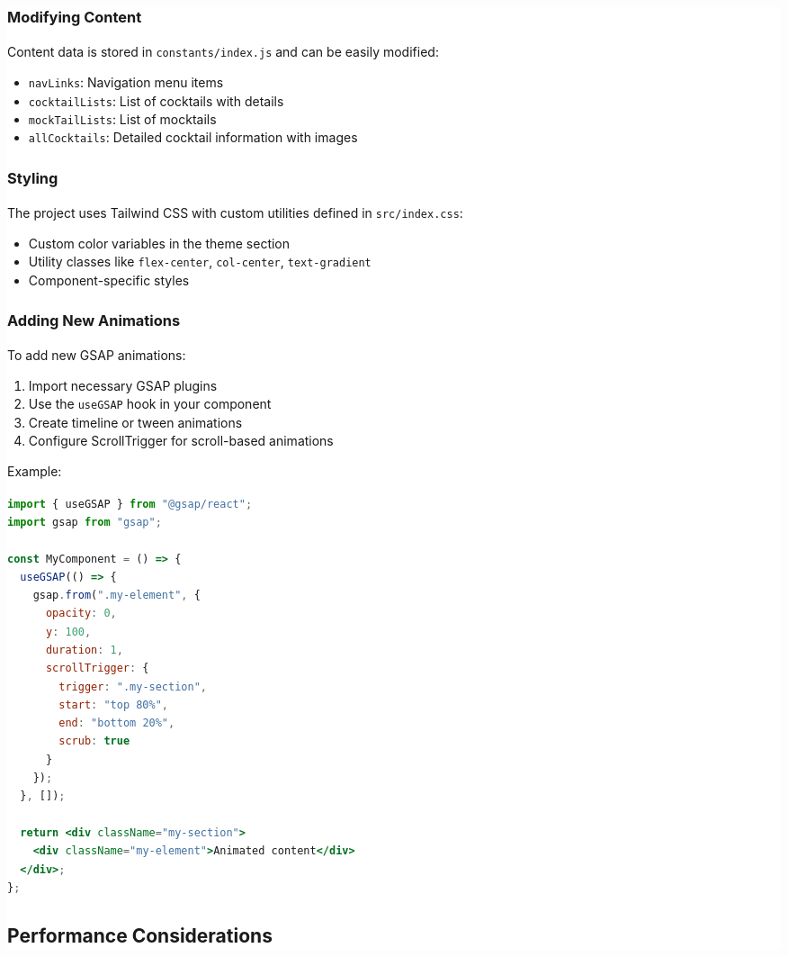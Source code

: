 ### Modifying Content

Content data is stored in `constants/index.js` and can be easily modified:

- `navLinks`: Navigation menu items
- `cocktailLists`: List of cocktails with details
- `mockTailLists`: List of mocktails
- `allCocktails`: Detailed cocktail information with images

### Styling

The project uses Tailwind CSS with custom utilities defined in `src/index.css`:

- Custom color variables in the theme section
- Utility classes like `flex-center`, `col-center`, `text-gradient`
- Component-specific styles

### Adding New Animations

To add new GSAP animations:

1. Import necessary GSAP plugins
2. Use the `useGSAP` hook in your component
3. Create timeline or tween animations
4. Configure ScrollTrigger for scroll-based animations

Example:
```jsx
import { useGSAP } from "@gsap/react";
import gsap from "gsap";

const MyComponent = () => {
  useGSAP(() => {
    gsap.from(".my-element", {
      opacity: 0,
      y: 100,
      duration: 1,
      scrollTrigger: {
        trigger: ".my-section",
        start: "top 80%",
        end: "bottom 20%",
        scrub: true
      }
    });
  }, []);

  return <div className="my-section">
    <div className="my-element">Animated content</div>
  </div>;
};
```

## Performance Considerations
